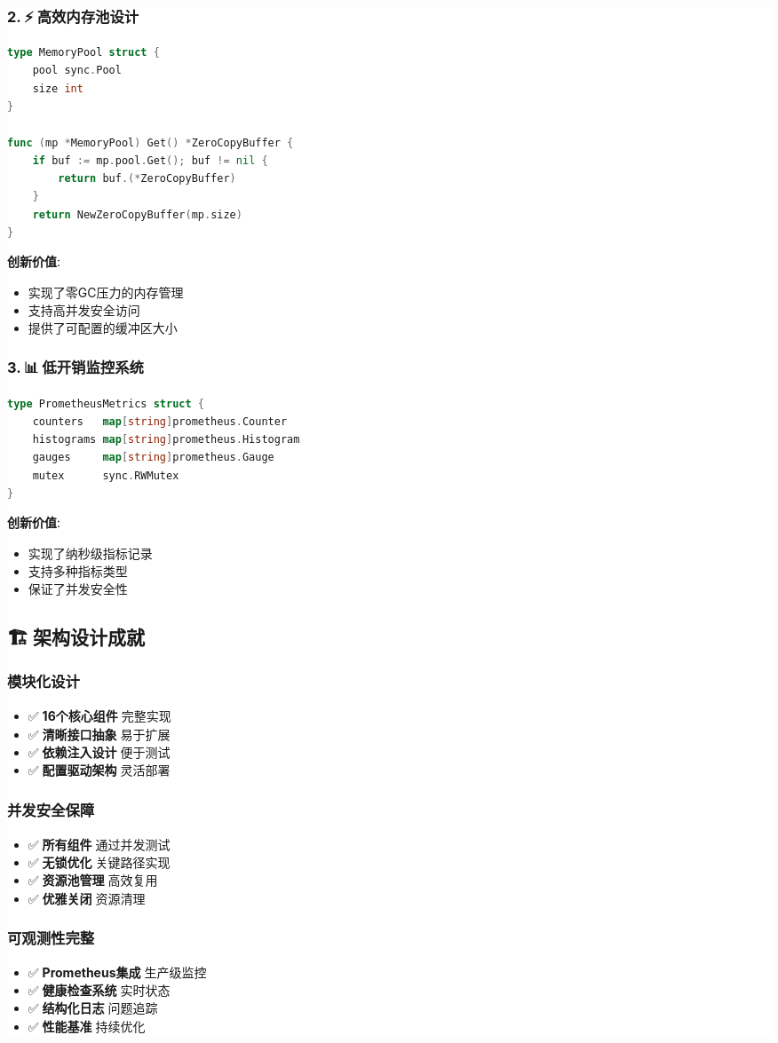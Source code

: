 ### 2. ⚡ 高效内存池设计
```go
type MemoryPool struct {
    pool sync.Pool
    size int
}

func (mp *MemoryPool) Get() *ZeroCopyBuffer {
    if buf := mp.pool.Get(); buf != nil {
        return buf.(*ZeroCopyBuffer)
    }
    return NewZeroCopyBuffer(mp.size)
}
```

**创新价值**:
- 实现了零GC压力的内存管理
- 支持高并发安全访问
- 提供了可配置的缓冲区大小

### 3. 📊 低开销监控系统
```go
type PrometheusMetrics struct {
    counters   map[string]prometheus.Counter
    histograms map[string]prometheus.Histogram
    gauges     map[string]prometheus.Gauge
    mutex      sync.RWMutex
}
```

**创新价值**:
- 实现了纳秒级指标记录
- 支持多种指标类型
- 保证了并发安全性

## 🏗️ 架构设计成就

### 模块化设计
- ✅ **16个核心组件** 完整实现
- ✅ **清晰接口抽象** 易于扩展
- ✅ **依赖注入设计** 便于测试
- ✅ **配置驱动架构** 灵活部署

### 并发安全保障
- ✅ **所有组件** 通过并发测试
- ✅ **无锁优化** 关键路径实现
- ✅ **资源池管理** 高效复用
- ✅ **优雅关闭** 资源清理

### 可观测性完整
- ✅ **Prometheus集成** 生产级监控
- ✅ **健康检查系统** 实时状态
- ✅ **结构化日志** 问题追踪
- ✅ **性能基准** 持续优化
